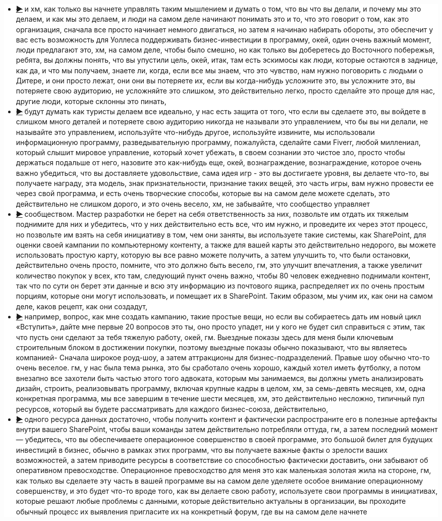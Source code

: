  - ~~[▶](https://www.youtube.com/watch?v=__oSuavpGDA&t=1554)~~  и хм, как только вы начнете управлять таким мышлением и думать о том, что вы что  вы делали, и почему мы это делаем, и как мы это делаем, и люди на самом деле начинают понимать это и то, что это говорит о том, как это организация, сначала все просто начинает немного двигаться, но затем я начинаю набирать обороты, это обеспечит  у вас есть возможность для Уоллеса поддерживать бизнес-инвестиции в программу, окей, один очень важный момент, люди предлагают это, хм, на самом деле, чтобы было смешно, но как только вы доберетесь до Восточного побережья, ребята, вы должны понять, что вы упустили цель, окей, итак, там есть эскимосы  как люди, которые остаются в заднице, как да, и что мы получаем, знаете ли, когда, если все мы знаем, что это чувство, нам нужно поговорить с людьми о Дитере, и они просто лежат, они они  вы потеряете их, если вы когда-нибудь усложните это, вы усложните это, вы потеряете свою аудиторию, не усложняйте это слишком, это действительно легко, просто сделайте это проще для нас, другие люди, которые склонны это пинать, 
 - ~~[▶](https://www.youtube.com/watch?v=__oSuavpGDA&t=1644)~~  будут думать как туристы  делаем все идеально, у нас есть защита от того, что если вы сделаете это, вы войдете в слишком много деталей и потеряете свою аудиторию никогда не называли это управлением, что бы вы ни делали, не называйте это управлением, используйте что-нибудь другое, используйте извините, мы использовали информационную программу, разведывательную программу, пожалуйста, сделайте сами Fiverr, любой миллениал, который слышит мировое управление, который хочет убежать, в своем сознании это чистое зло, просто чтобы держаться подальше от него, назовите это как-нибудь еще, окей, вознаграждение, вознаграждение, которое  очень важно убедиться, что вы доставляете удовольствие, сама идея игр - это вы достигаете уровня, вы делаете что-то, вы получаете награду, эта модель, знак признательности, признание таких вещей, это часть игры, вам нужно провести ее через свой  программа, и есть очень творческие способы, которые вы на самом деле можете сделать, это действительно не слишком дорого, и это очень весело, хм, не забывайте, что сообщество управляет 
 - ~~[▶](https://www.youtube.com/watch?v=__oSuavpGDA&t=1711)~~  сообществом. Мастер разработки не берет на себя ответственность за них, позвольте им отдать их тяжелым  поднимите для них и убедитесь, что у них действительно есть все, что им нужно, и проведите их через этот процесс, но позвольте им взять на себя инициативу в том, чем они заняты, вы используете такие системы, как SharePoint, для оценки своей кампании по компьютерному контенту, а также для вашей карты  это действительно недорого, вы можете использовать простую карту, которую вы все равно можете получить, а затем улучшить то, что были остановки, действительно очень просто, помните, что это должно быть весело, гм, это улучшит впечатления, а также увеличит количество покупок у всех, кто там, следующий пункт  очень важно, чтобы 80 человек ежедневно поднимали контент, так что по сути он берет эти данные и всю эту информацию из почтового ящика, распределяет их по очень простым порциям, которые они могут использовать, и помещает их в SharePoint. Таким образом, мы учим их, как они на самом деле, каков рецепт, как они создадут, 
 - ~~[▶](https://www.youtube.com/watch?v=__oSuavpGDA&t=1778)~~  например, вопрос, как мне создать кампанию, такие простые вещи, но если вы собираетесь дать им новый цикл «Вступить», дайте мне первые 20 вопросов  это ты, оно просто упадет, ни у кого не будет сил справиться с этим, так что пусть они сделают за тебя тяжелую работу, окей, гм. Выездные показы здесь для меня были ключевым строительным блоком в достижении покупки, поэтому выездные показы обычно показывают, что вы являетесь компанией- Сначала широкое роуд-шоу, а затем аттракционы для бизнес-подразделений. Правые шоу обычно что-то очень веселое. гм, у нас была тема рынка, это бы сработало очень хорошо, каждый хотел иметь футболку, а потом внезапно все захотели быть частью этого того адвоката, которым мы занимаемся, вы должны уметь анализировать дизайн, строить, реализовывать программу, включая крупные кадры  в целом, хм, за семь-девять месяцев, хм, одна конкретная программа, мы все завершим в течение шести месяцев, хм, это действительно несложно, типичный пул ресурсов, который вы будете рассматривать для каждого бизнес-союза, действительно, 
 - ~~[▶](https://www.youtube.com/watch?v=__oSuavpGDA&t=1856)~~  одного ресурса данных достаточно, чтобы получить контент  и фактически распространите его в полезные артефакты внутри вашего SharePoint, чтобы ваши команды затем действительно потребляли оттуда, гм, а затем последний момент — убедитесь, что вы обеспечиваете операционное совершенство в своей программе, это большой билет для будущих инвестиций в бизнес, обычно в рамках этих программ, что  вы получаете важные факты о зрелости ваших возможностей, а затем приводите ресурсы в соответствие со способностью фактически доставить, они забывают об оперативном превосходстве. Операционное превосходство для меня это как маленькая золотая жила на стороне, гм, как только вы сделаете эту часть  в вашей программе вы на самом деле уделяете особое внимание операционному совершенству, и это будет что-то вроде того, как вы делаете свою работу, используете свои программы в инициативах, которые решают любые проблемы с данными, которые действительно актуальны в организации, вы проходите обычный процесс их выявления  пригласите их на конкретный форум, где вы на самом деле начнете 